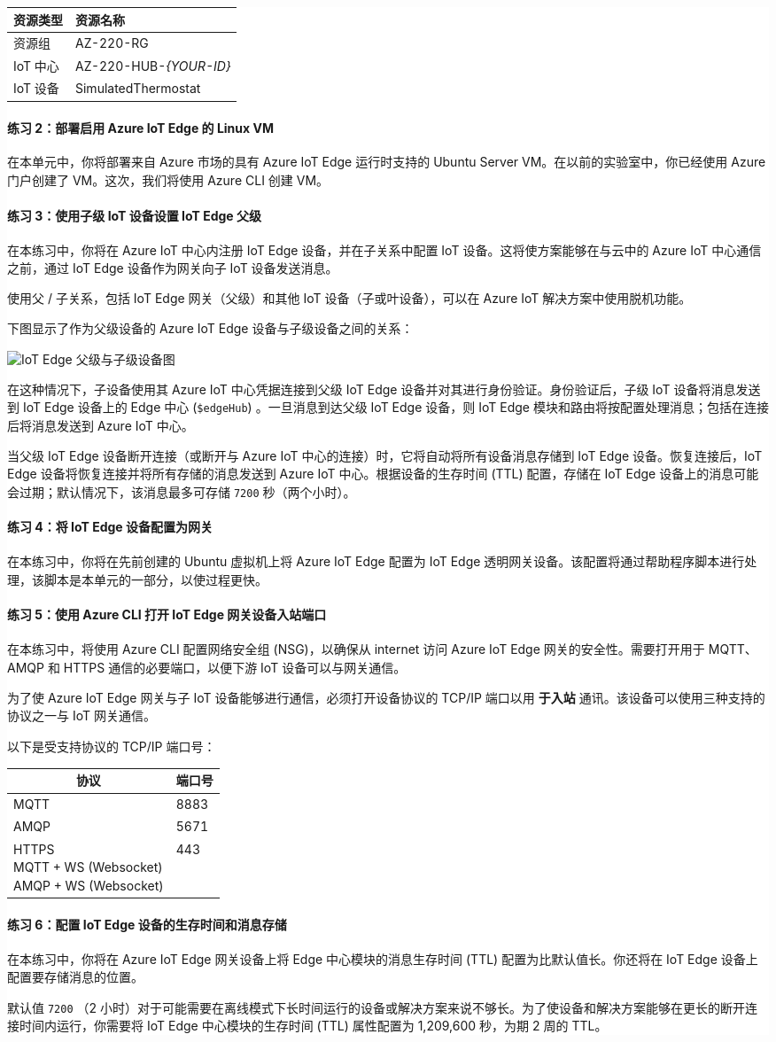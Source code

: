 | 资源类型 | 资源名称 |
| :-- | :-- |
| 资源组 | AZ-220-RG |
| IoT 中心 | AZ-220-HUB-_{YOUR-ID}_ |
| IoT 设备 | SimulatedThermostat |

#### 练习 2：部署启用 Azure IoT Edge 的 Linux VM

在本单元中，你将部署来自 Azure 市场的具有 Azure IoT Edge 运行时支持的 Ubuntu Server VM。在以前的实验室中，你已经使用 Azure 门户创建了 VM。这次，我们将使用 Azure CLI 创建 VM。

#### 练习 3：使用子级 IoT 设备设置 IoT Edge 父级

在本练习中，你将在 Azure IoT 中心内注册 IoT Edge 设备，并在子关系中配置 IoT 设备。这将使方案能够在与云中的 Azure IoT 中心通信之前，通过 IoT Edge 设备作为网关向子 IoT 设备发送消息。

使用父 / 子关系，包括 IoT Edge 网关（父级）和其他 IoT 设备（子或叶设备），可以在 Azure IoT 解决方案中使用脱机功能。

下图显示了作为父级设备的 Azure IoT Edge 设备与子级设备之间的关系：

![IoT Edge 父级与子级设备图](images/IoTEdge-Parent-Child-Relationship.jpg "IoT Edge Parent with Child Device Diagram")

在这种情况下，子设备使用其 Azure IoT 中心凭据连接到父级 IoT Edge 设备并对其进行身份验证。身份验证后，子级 IoT 设备将消息发送到 IoT Edge 设备上的 Edge 中心 (`$edgeHub`) 。一旦消息到达父级 IoT Edge 设备，则 IoT Edge 模块和路由将按配置处理消息；包括在连接后将消息发送到 Azure IoT 中心。

当父级 IoT Edge 设备断开连接（或断开与 Azure IoT 中心的连接）时，它将自动将所有设备消息存储到 IoT Edge 设备。恢复连接后，IoT Edge 设备将恢复连接并将所有存储的消息发送到 Azure IoT 中心。根据设备的生存时间 (TTL) 配置，存储在 IoT Edge 设备上的消息可能会过期；默认情况下，该消息最多可存储 `7200` 秒（两个小时）。

#### 练习 4：将 IoT Edge 设备配置为网关

在本练习中，你将在先前创建的 Ubuntu 虚拟机上将 Azure IoT Edge 配置为 IoT Edge 透明网关设备。该配置将通过帮助程序脚本进行处理，该脚本是本单元的一部分，以使过程更快。

#### 练习 5：使用 Azure CLI 打开 IoT Edge 网关设备入站端口

在本练习中，将使用 Azure CLI 配置网络安全组 (NSG)，以确保从 internet 访问 Azure IoT Edge 网关的安全性。需要打开用于 MQTT、AMQP 和 HTTPS 通信的必要端口，以便下游 IoT 设备可以与网关通信。

为了使 Azure IoT Edge 网关与子 IoT 设备能够进行通信，必须打开设备协议的 TCP/IP 端口以用 **于入站** 通讯。该设备可以使用三种支持的协议之一与 IoT 网关通信。

以下是受支持协议的 TCP/IP 端口号：

| 协议 | 端口号 |
| --- | --- |
| MQTT | 8883 |
| AMQP | 5671 |
| HTTPS<br/>MQTT + WS (Websocket)<br/>AMQP + WS (Websocket) | 443 |

#### 练习 6：配置 IoT Edge 设备的生存时间和消息存储

在本练习中，你将在 Azure IoT Edge 网关设备上将 Edge 中心模块的消息生存时间 (TTL) 配置为比默认值长。你还将在 IoT Edge 设备上配置要存储消息的位置。

默认值 `7200` （2 小时）对于可能需要在离线模式下长时间运行的设备或解决方案来说不够长。为了使设备和解决方案能够在更长的断开连接时间内运行，你需要将 IoT Edge 中心模块的生存时间 (TTL) 属性配置为 1,209,600 秒，为期 2 周的 TTL。
